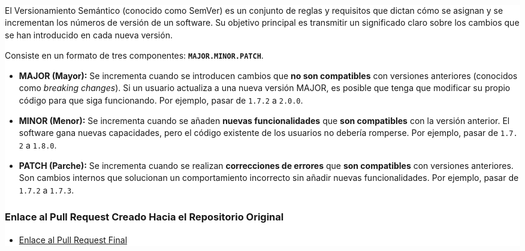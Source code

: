 El Versionamiento Semántico (conocido como SemVer) es un conjunto de reglas y requisitos que dictan cómo se asignan y se incrementan los números de versión de un software. Su objetivo principal es transmitir un significado claro sobre los cambios que se han introducido en cada nueva versión.

Consiste en un formato de tres componentes: **`MAJOR.MINOR.PATCH`**.

*   **MAJOR (Mayor):** Se incrementa cuando se introducen cambios que **no son compatibles** con versiones anteriores (conocidos como *breaking changes*). Si un usuario actualiza a una nueva versión MAJOR, es posible que tenga que modificar su propio código para que siga funcionando. Por ejemplo, pasar de `1.7.2` a `2.0.0`.

*   **MINOR (Menor):** Se incrementa cuando se añaden **nuevas funcionalidades** que **son compatibles** con la versión anterior. El software gana nuevas capacidades, pero el código existente de los usuarios no debería romperse. Por ejemplo, pasar de `1.7.2` a `1.8.0`.

*   **PATCH (Parche):** Se incrementa cuando se realizan **correcciones de errores** que **son compatibles** con versiones anteriores. Son cambios internos que solucionan un comportamiento incorrecto sin añadir nuevas funcionalidades. Por ejemplo, pasar de `1.7.2` a `1.7.3`.

### Enlace al Pull Request Creado Hacia el Repositorio Original

*   [Enlace al Pull Request Final](https://github.com/santiagojara/EVALUACION_1P/pull/106)